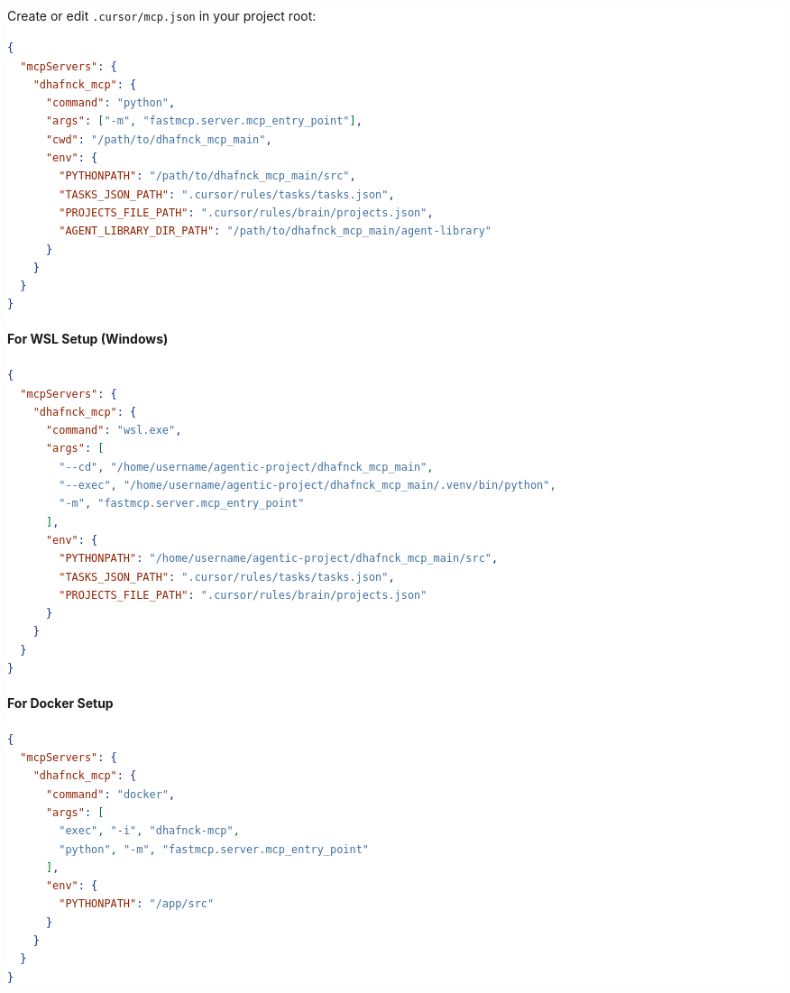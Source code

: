 Create or edit `.cursor/mcp.json` in your project root:

```json
{
  "mcpServers": {
    "dhafnck_mcp": {
      "command": "python",
      "args": ["-m", "fastmcp.server.mcp_entry_point"],
      "cwd": "/path/to/dhafnck_mcp_main",
      "env": {
        "PYTHONPATH": "/path/to/dhafnck_mcp_main/src",
        "TASKS_JSON_PATH": ".cursor/rules/tasks/tasks.json",
        "PROJECTS_FILE_PATH": ".cursor/rules/brain/projects.json",
        "AGENT_LIBRARY_DIR_PATH": "/path/to/dhafnck_mcp_main/agent-library"
      }
    }
  }
}
```

#### For WSL Setup (Windows)

```json
{
  "mcpServers": {
    "dhafnck_mcp": {
      "command": "wsl.exe",
      "args": [
        "--cd", "/home/username/agentic-project/dhafnck_mcp_main",
        "--exec", "/home/username/agentic-project/dhafnck_mcp_main/.venv/bin/python",
        "-m", "fastmcp.server.mcp_entry_point"
      ],
      "env": {
        "PYTHONPATH": "/home/username/agentic-project/dhafnck_mcp_main/src",
        "TASKS_JSON_PATH": ".cursor/rules/tasks/tasks.json",
        "PROJECTS_FILE_PATH": ".cursor/rules/brain/projects.json"
      }
    }
  }
}
```

#### For Docker Setup

```json
{
  "mcpServers": {
    "dhafnck_mcp": {
      "command": "docker",
      "args": [
        "exec", "-i", "dhafnck-mcp",
        "python", "-m", "fastmcp.server.mcp_entry_point"
      ],
      "env": {
        "PYTHONPATH": "/app/src"
      }
    }
  }
}
```
